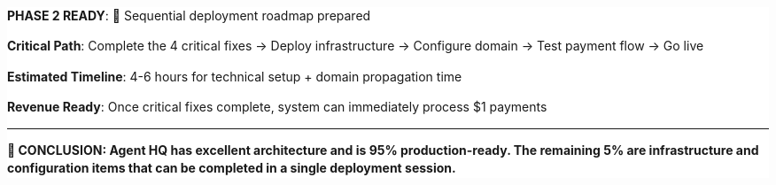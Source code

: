 **PHASE 2 READY**: 🔄 Sequential deployment roadmap prepared

**Critical Path**: Complete the 4 critical fixes → Deploy infrastructure → Configure domain → Test payment flow → Go live

**Estimated Timeline**: 4-6 hours for technical setup + domain propagation time

**Revenue Ready**: Once critical fixes complete, system can immediately process $1 payments

---

**🎯 CONCLUSION: Agent HQ has excellent architecture and is 95% production-ready. The remaining 5% are infrastructure and configuration items that can be completed in a single deployment session.**